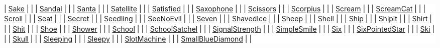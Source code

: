 | [Sake](Sake/README.md) | |
| [Sandal](Sandal/README.md) | |
| [Santa](Santa/README.md) | |
| [Satellite](Satellite/README.md) | |
| [Satisfied](Satisfied/README.md) | |
| [Saxophone](Saxophone/README.md) | |
| [Scissors](Scissors/README.md) | |
| [Scorpius](Scorpius/README.md) | |
| [Scream](Scream/README.md) | |
| [ScreamCat](ScreamCat/README.md) | |
| [Scroll](Scroll/README.md) | |
| [Seat](Seat/README.md) | |
| [Secret](Secret/README.md) | |
| [Seedling](Seedling/README.md) | |
| [SeeNoEvil](SeeNoEvil/README.md) | |
| [Seven](Seven/README.md) | |
| [ShavedIce](ShavedIce/README.md) | |
| [Sheep](Sheep/README.md) | |
| [Shell](Shell/README.md) | |
| [Ship](Ship/README.md) | |
| [Shipit](Shipit/README.md) | |
| [Shirt](Shirt/README.md) | |
| [Shit](Shit/README.md) | |
| [Shoe](Shoe/README.md) | |
| [Shower](Shower/README.md) | |
| [School](School/README.md) | |
| [SchoolSatchel](SchoolSatchel/README.md) | |
| [SignalStrength](SignalStrength/README.md) | |
| [SimpleSmile](SimpleSmile/README.md) | |
| [Six](Six/README.md) | |
| [SixPointedStar](SixPointedStar/README.md) | |
| [Ski](Ski/README.md) | |
| [Skull](Skull/README.md) | |
| [Sleeping](Sleeping/README.md) | |
| [Sleepy](Sleepy/README.md) | |
| [SlotMachine](SlotMachine/README.md) | |
| [SmallBlueDiamond](SmallBlueDiamond/README.md) | |